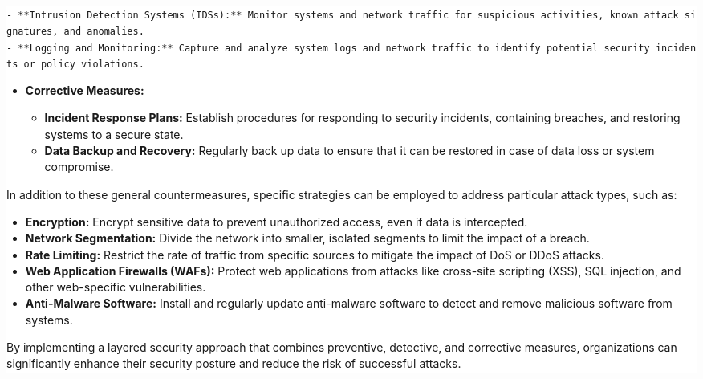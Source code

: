     - **Intrusion Detection Systems (IDSs):** Monitor systems and network traffic for suspicious activities, known attack signatures, and anomalies.
    - **Logging and Monitoring:** Capture and analyze system logs and network traffic to identify potential security incidents or policy violations.
- **Corrective Measures:**
    
    - **Incident Response Plans:** Establish procedures for responding to security incidents, containing breaches, and restoring systems to a secure state.
    - **Data Backup and Recovery:** Regularly back up data to ensure that it can be restored in case of data loss or system compromise.

In addition to these general countermeasures, specific strategies can be employed to address particular attack types, such as:

- **Encryption:** Encrypt sensitive data to prevent unauthorized access, even if data is intercepted.
- **Network Segmentation:** Divide the network into smaller, isolated segments to limit the impact of a breach.
- **Rate Limiting:** Restrict the rate of traffic from specific sources to mitigate the impact of DoS or DDoS attacks.
- **Web Application Firewalls (WAFs):** Protect web applications from attacks like cross-site scripting (XSS), SQL injection, and other web-specific vulnerabilities.
- **Anti-Malware Software:** Install and regularly update anti-malware software to detect and remove malicious software from systems.

By implementing a layered security approach that combines preventive, detective, and corrective measures, organizations can significantly enhance their security posture and reduce the risk of successful attacks.